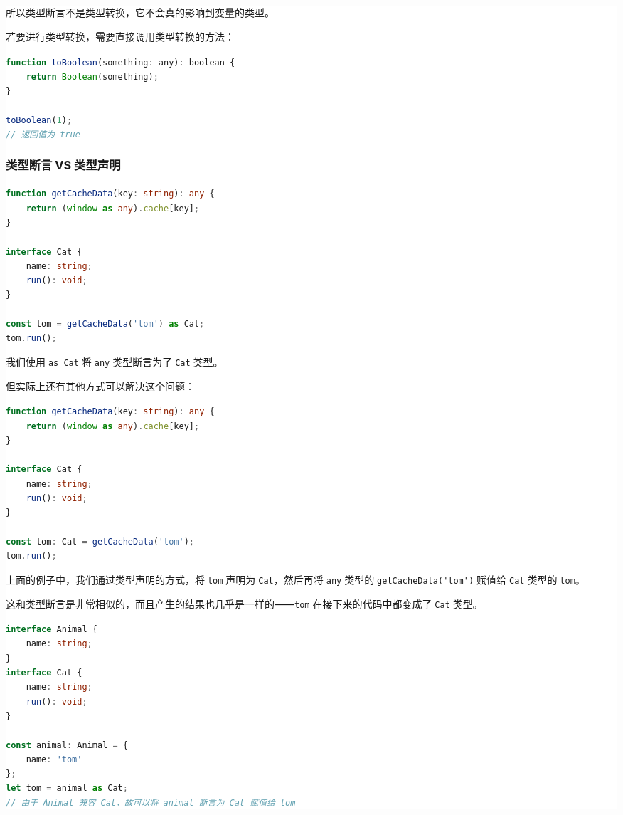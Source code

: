 所以类型断言不是类型转换，它不会真的影响到变量的类型。

若要进行类型转换，需要直接调用类型转换的方法：

```js
function toBoolean(something: any): boolean {
    return Boolean(something);
}

toBoolean(1);
// 返回值为 true
```

### 类型断言 VS 类型声明

```ts
function getCacheData(key: string): any {
    return (window as any).cache[key];
}

interface Cat {
    name: string;
    run(): void;
}

const tom = getCacheData('tom') as Cat;
tom.run();
```

我们使用 `as Cat` 将 `any` 类型断言为了 `Cat` 类型。

但实际上还有其他方式可以解决这个问题：

```ts
function getCacheData(key: string): any {
    return (window as any).cache[key];
}

interface Cat {
    name: string;
    run(): void;
}

const tom: Cat = getCacheData('tom');
tom.run();
```

上面的例子中，我们通过类型声明的方式，将 `tom` 声明为 `Cat`，然后再将 `any` 类型的 `getCacheData('tom')` 赋值给 `Cat` 类型的 `tom`。

这和类型断言是非常相似的，而且产生的结果也几乎是一样的——`tom` 在接下来的代码中都变成了 `Cat` 类型。

```ts
interface Animal {
    name: string;
}
interface Cat {
    name: string;
    run(): void;
}

const animal: Animal = {
    name: 'tom'
};
let tom = animal as Cat;
// 由于 Animal 兼容 Cat，故可以将 animal 断言为 Cat 赋值给 tom
```
